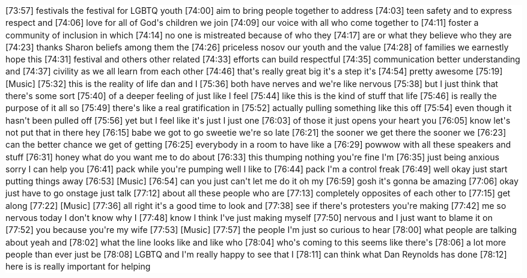 [73:57] festivals the festival for LGBTQ youth
[74:00] aim to bring people together to address
[74:03] teen safety and to express respect and
[74:06] love for all of God's children we join
[74:09] our voice with all who come together to
[74:11] foster a community of inclusion in which
[74:14] no one is mistreated because of who they
[74:17] are or what they believe who they are
[74:23] thanks Sharon beliefs among them the
[74:26] priceless nosov our youth and the value
[74:28] of families we earnestly hope this
[74:31] festival and others other related
[74:33] efforts can build respectful
[74:35] communication better understanding and
[74:37] civility as we all learn from each other
[74:46] that's really great big it's a step it's
[74:54] pretty awesome
[75:19] [Music]
[75:32] this is the reality of life dan and I
[75:36] both have nerves and we're like nervous
[75:38] but I just think that there's some sort
[75:40] of a deeper feeling of just like I feel
[75:44] like this is the kind of stuff that life
[75:46] is really the purpose of it all so
[75:49] there's like a real gratification in
[75:52] actually pulling something like this off
[75:54] even though it hasn't been pulled off
[75:56] yet but I feel like it's just I just one
[76:03] of those it just opens your heart you
[76:05] know let's not put that in there hey
[76:15] babe we got to go sweetie we're so late
[76:21] the sooner we get there the sooner we
[76:23] can the better chance we get of getting
[76:25] everybody in a room to have like a
[76:29] powwow with all these speakers and stuff
[76:31] honey what do you want me to do about
[76:33] this thumping nothing you're fine I'm
[76:35] just being anxious sorry I can help you
[76:41] pack while you're pumping well I like to
[76:44] pack I'm a control freak
[76:49] well okay just start putting things away
[76:53] [Music]
[76:54] can you just can't let me do it oh my
[76:59] gosh it's gonna be amazing
[77:06] okay just have to go onstage just talk
[77:12] about all these people who are
[77:13] completely opposites of each other to
[77:15] get along
[77:22] [Music]
[77:36] all right it's a good time to look and
[77:38] see if there's protesters you're making
[77:42] me so nervous today I don't know why I
[77:48] know I think I've just making myself
[77:50] nervous and I just want to blame it on
[77:52] you because you're my wife
[77:53] [Music]
[77:57] the people I'm just so curious to hear
[78:00] what people are talking about yeah and
[78:02] what the line looks like and like who
[78:04] who's coming to this seems like there's
[78:06] a lot more people than ever just be
[78:08] LGBTQ and I'm really happy to see that I
[78:11] can think what Dan Reynolds has done
[78:12] here is is really important for helping